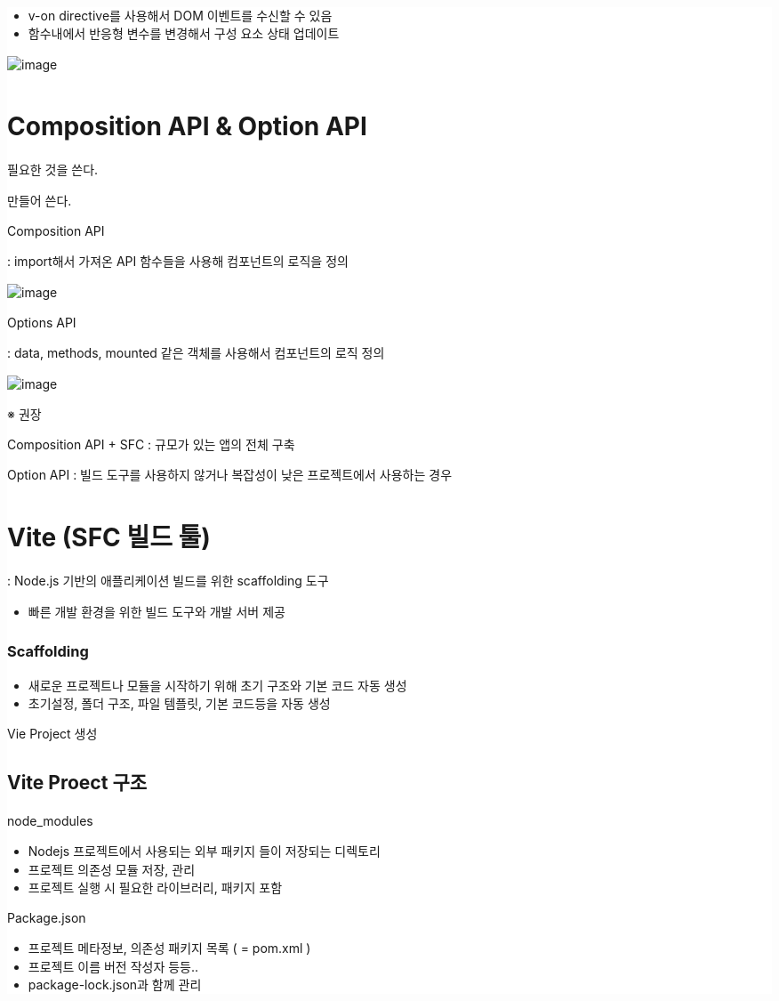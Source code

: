 - v-on directive를 사용해서 DOM 이벤트를 수신할 수 있음
- 함수내에서 반응형 변수를 변경해서 구성 요소 상태 업데이트

![image](https://github.com/user-attachments/assets/cd3979b4-50ae-4c13-97eb-154abee370fd)

# Composition API & Option API

필요한 것을 쓴다.

만들어 쓴다.

Composition API

: import해서 가져온 API 함수들을 사용해 컴포넌트의 로직을 정의

![image](https://github.com/user-attachments/assets/1a233e28-5a96-4989-b1a4-e2551e444927)

Options API

: data, methods, mounted 같은 객체를 사용해서 컴포넌트의 로직 정의

![image](https://github.com/user-attachments/assets/62ce0859-446a-401a-a7a2-aa04898c87dc)

※ 권장

Composition API + SFC  : 규모가 있는 앱의 전체 구축

Option API : 빌드 도구를 사용하지 않거나 복잡성이 낮은 프로젝트에서 사용하는 경우

# Vite (SFC 빌드 툴)

: Node.js 기반의 애플리케이션 빌드를 위한 scaffolding 도구

- 빠른 개발 환경을 위한 빌드 도구와 개발 서버 제공

### Scaffolding

- 새로운 프로젝트나 모듈을 시작하기 위해 초기 구조와 기본 코드 자동 생성
- 초기설정, 폴더 구조, 파일 템플릿, 기본 코드등을 자동 생성

Vie Project 생성 

## Vite Proect 구조

node_modules 

- Nodejs 프로젝트에서 사용되는 외부 패키지 들이 저장되는 디렉토리
- 프로젝트 의존성 모듈 저장, 관리
- 프로젝트 실행 시 필요한 라이브러리, 패키지 포함

Package.json

- 프로젝트 메타정보, 의존성 패키지 목록  ( = pom.xml )
- 프로젝트 이름 버전 작성자 등등..
- package-lock.json과 함께 관리
